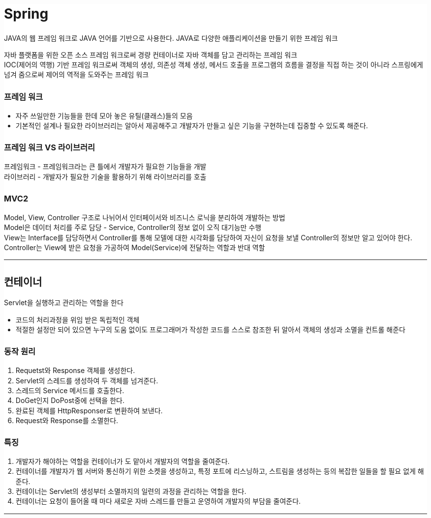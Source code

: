 # Spring

JAVA의 웹 프레임 워크로 JAVA 언어를 기반으로 사용한다.
JAVA로 다양한 애플리케이션을 만들기 위한 프레임 워크<br>

자바 플랫폼을 위한 오픈 소스 프레임 워크로써 경량 컨테이너로 자바 객체를 담고 관리하는 프레임 워크<br>
IOC(제어의 역행) 기반 프레임 워크로써 객체의 생성, 의존성 객체 생성, 메서드 호출을 프로그램의 흐름을 결정을 직접 하는 것이 아니라 스프링에게 넘겨 줌으로써 제어의 역적을 도와주는 프레임 워크

### 프레임 워크

- 자주 쓰일만한 기능들을 한데 모아 놓은 유틸(클래스)들의 모음
- 기본적인 설계나 필요한 라이브러리는 알아서 제공해주고 개발자가 만들고 싶은 기능을 구현하는데 집중할 수 있도록 해준다.

### 프레임 워크 VS 라이브러리

프레임워크 - 프레임워크라는 큰 틀에서 개발자가 필요한 기능들을 개발<br>
라이브러리 - 개발자가 필요한 기술을 활용하기 위해 라이브러리를 호출

### MVC2

Model, View, Controller 구조로 나뉘어서 인터페이서와 비즈니스 로닉을 분리하여 개발하는 방법<br>
Model은 데이터 처리를 주로 담당 - Service, Controller의 정보 없이 오직 대기능만 수행<br>
View는 Interface를 담당하면서 Controller를 통해 모델에 대한 시각화를 담당하여 자신이 요청을 보낼 Controller의 정보만 알고 있어야 한다.<br>
Controller는 View에 받은 요청을 가공하여 Model(Service)에 전달하는 역할과 반대 역할

<hr>

## 컨테이너

Servlet을 실행하고 관리하는 역할을 한다

- 코드의 처리과정을 위임 받은 독립적인 객체
- 적절한 설정만 되어 있으면 누구의 도움 없이도 프로그래머가 작성한 코드를 스스로 참조한 뒤 알아서 객체의 생성과 소멸을 컨트롤 해준다

### 동작 원리

1. Requetst와 Response 객체를 생성한다.
2. Servlet의 스레드를 생성하여 두 객체를 넘겨준다.
3. 스레드의 Service 메서드를 호출한다.
4. DoGet인지 DoPost중에 선택을 한다.
5. 완료된 객체를 HttpResponser로 변환하여 보낸다.
6. Request와 Response를 소멸한다.

### 특징

1. 개발자가 해야하는 역할을 컨테이너가 도 맡아서 개발자의 역할을 줄여준다.
2. 컨테이너를 개발자가 웹 서버와 통신하기 위한 소켓을 생성하고, 특정 포트에 리스닝하고, 스트림을 생성하는 등의 복잡한 일들을 할 필요 없게 해준다.
3. 컨테이너는 Servlet의 생성부터 소멸까지의 일련의 과정을 관리하는 역할을 한다.
4. 컨테이너는 요청이 들어올 때 마다 새로운 자바 스레드를 만들고 운영하여 개발자의 부담을 줄여준다.

<hr>
